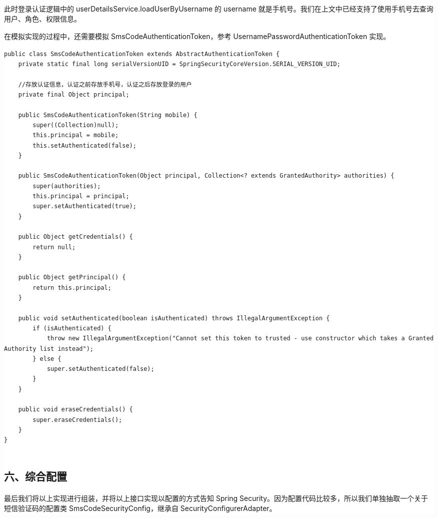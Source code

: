 此时登录认证逻辑中的 userDetailsService.loadUserByUsername 的 username 就是手机号。我们在上文中已经支持了使用手机号去查询用户、角色、权限信息。

在模拟实现的过程中，还需要模拟 SmsCodeAuthenticationToken，参考 UsernamePasswordAuthenticationToken 实现。

```
public class SmsCodeAuthenticationToken extends AbstractAuthenticationToken {
    private static final long serialVersionUID = SpringSecurityCoreVersion.SERIAL_VERSION_UID;

    //存放认证信息，认证之前存放手机号，认证之后存放登录的用户
    private final Object principal;

    public SmsCodeAuthenticationToken(String mobile) {
        super((Collection)null);
        this.principal = mobile;
        this.setAuthenticated(false);
    }

    public SmsCodeAuthenticationToken(Object principal, Collection<? extends GrantedAuthority> authorities) {
        super(authorities);
        this.principal = principal;
        super.setAuthenticated(true);
    }

    public Object getCredentials() {
        return null;
    }

    public Object getPrincipal() {
        return this.principal;
    }

    public void setAuthenticated(boolean isAuthenticated) throws IllegalArgumentException {
        if (isAuthenticated) {
            throw new IllegalArgumentException("Cannot set this token to trusted - use constructor which takes a GrantedAuthority list instead");
        } else {
            super.setAuthenticated(false);
        }
    }

    public void eraseCredentials() {
        super.eraseCredentials();
    }
}


```

六、综合配置
------

最后我们将以上实现进行组装，并将以上接口实现以配置的方式告知 Spring Security。因为配置代码比较多，所以我们单独抽取一个关于短信验证码的配置类 SmsCodeSecurityConfig，继承自 SecurityConfigurerAdapter。
